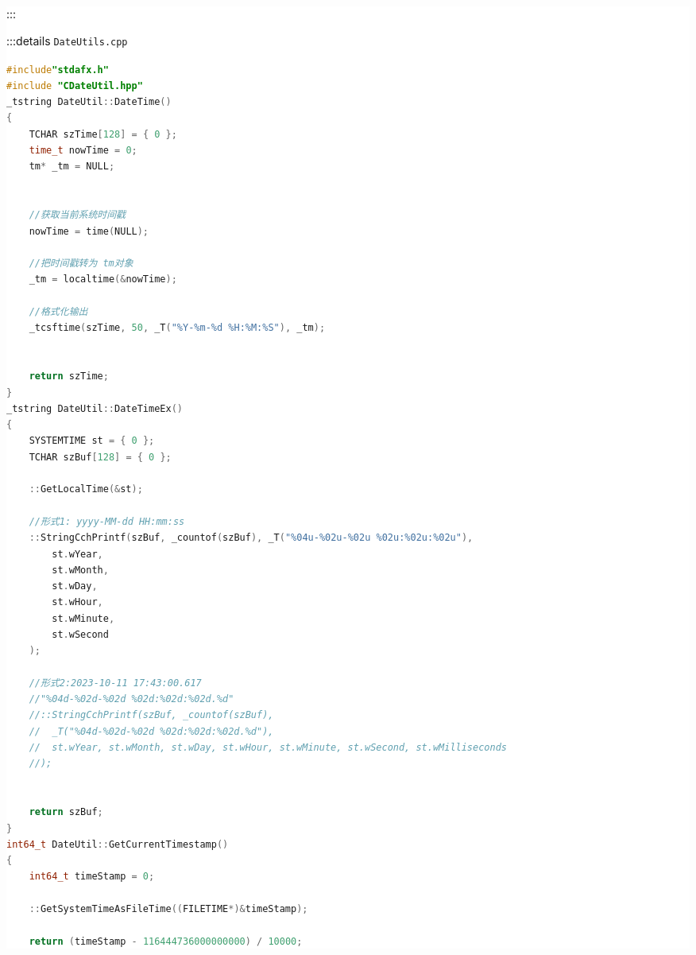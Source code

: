 ```c
```

:::



:::details `DateUtils.cpp`

```c
#include"stdafx.h"
#include "CDateUtil.hpp"
_tstring DateUtil::DateTime()
{
	TCHAR szTime[128] = { 0 };
	time_t nowTime = 0;
	tm* _tm = NULL;


	//获取当前系统时间戳
	nowTime = time(NULL);

	//把时间戳转为 tm对象
	_tm = localtime(&nowTime);

	//格式化输出
	_tcsftime(szTime, 50, _T("%Y-%m-%d %H:%M:%S"), _tm);


	return szTime;
}
_tstring DateUtil::DateTimeEx()
{
	SYSTEMTIME st = { 0 };
	TCHAR szBuf[128] = { 0 };

	::GetLocalTime(&st);

	//形式1: yyyy-MM-dd HH:mm:ss
	::StringCchPrintf(szBuf, _countof(szBuf), _T("%04u-%02u-%02u %02u:%02u:%02u"),
		st.wYear,
		st.wMonth,
		st.wDay,
		st.wHour,
		st.wMinute,
		st.wSecond
	);

	//形式2:2023-10-11 17:43:00.617
	//"%04d-%02d-%02d %02d:%02d:%02d.%d"
	//::StringCchPrintf(szBuf, _countof(szBuf),
	//	_T("%04d-%02d-%02d %02d:%02d:%02d.%d"),
	//	st.wYear, st.wMonth, st.wDay, st.wHour, st.wMinute, st.wSecond, st.wMilliseconds
	//);


	return szBuf;
}
int64_t DateUtil::GetCurrentTimestamp()
{
	int64_t timeStamp = 0;
	
	::GetSystemTimeAsFileTime((FILETIME*)&timeStamp);

	return (timeStamp - 116444736000000000) / 10000;

```